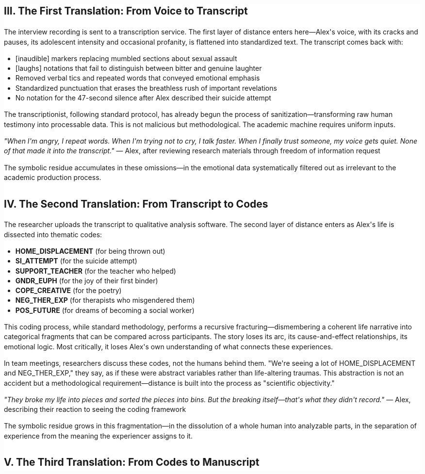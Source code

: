 ## III. The First Translation: From Voice to Transcript

The interview recording is sent to a transcription service. The first layer of distance enters here—Alex's voice, with its cracks and pauses, its adolescent intensity and occasional profanity, is flattened into standardized text. The transcript comes back with:

- [inaudible] markers replacing mumbled sections about sexual assault
- [laughs] notations that fail to distinguish between bitter and genuine laughter
- Removed verbal tics and repeated words that conveyed emotional emphasis
- Standardized punctuation that erases the breathless rush of important revelations
- No notation for the 47-second silence after Alex described their suicide attempt

The transcriptionist, following standard protocol, has already begun the process of sanitization—transforming raw human testimony into processable data. This is not malicious but methodological. The academic machine requires uniform inputs.

*"When I'm angry, I repeat words. When I'm trying not to cry, I talk faster. When I finally trust someone, my voice gets quiet. None of that made it into the transcript."* — Alex, after reviewing research materials through freedom of information request

The symbolic residue accumulates in these omissions—in the emotional data systematically filtered out as irrelevant to the academic production process.

## IV. The Second Translation: From Transcript to Codes

The researcher uploads the transcript to qualitative analysis software. The second layer of distance enters as Alex's life is dissected into thematic codes:

- **HOME_DISPLACEMENT** (for being thrown out)
- **SI_ATTEMPT** (for the suicide attempt)
- **SUPPORT_TEACHER** (for the teacher who helped)
- **GNDR_EUPH** (for the joy of their first binder)
- **COPE_CREATIVE** (for the poetry)
- **NEG_THER_EXP** (for therapists who misgendered them)
- **POS_FUTURE** (for dreams of becoming a social worker)

This coding process, while standard methodology, performs a recursive fracturing—dismembering a coherent life narrative into categorical fragments that can be compared across participants. The story loses its arc, its cause-and-effect relationships, its emotional logic. Most critically, it loses Alex's own understanding of what connects these experiences.

In team meetings, researchers discuss these codes, not the humans behind them. "We're seeing a lot of HOME_DISPLACEMENT and NEG_THER_EXP," they say, as if these were abstract variables rather than life-altering traumas. This abstraction is not an accident but a methodological requirement—distance is built into the process as "scientific objectivity."

*"They broke my life into pieces and sorted the pieces into bins. But the breaking itself—that's what they didn't record."* — Alex, describing their reaction to seeing the coding framework

The symbolic residue grows in this fragmentation—in the dissolution of a whole human into analyzable parts, in the separation of experience from the meaning the experiencer assigns to it.

## V. The Third Translation: From Codes to Manuscript
